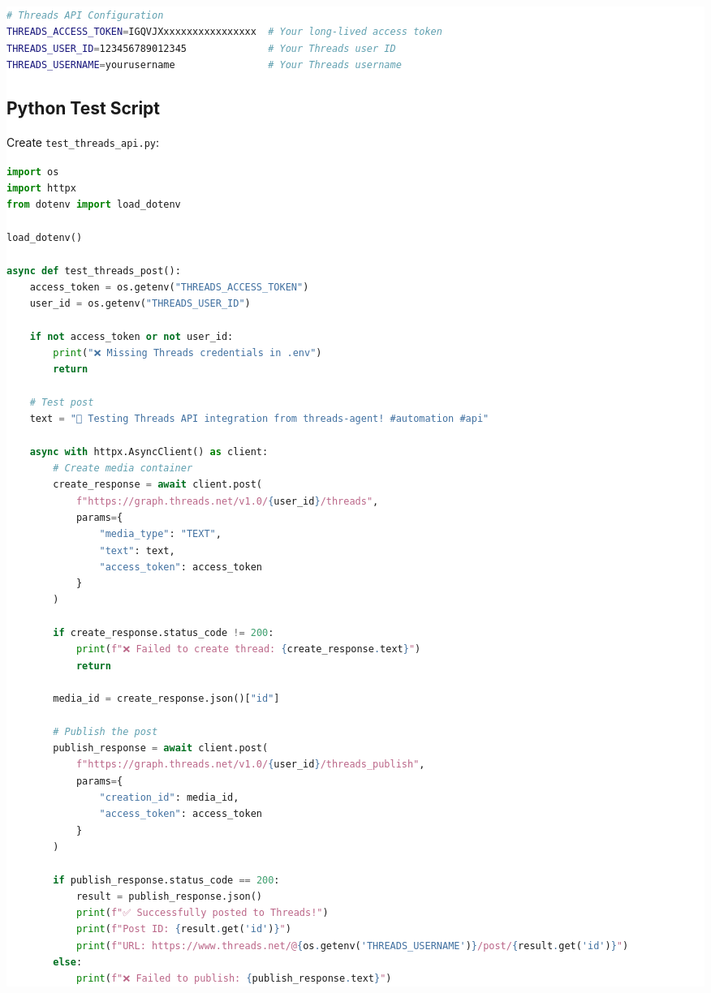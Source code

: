 ```bash
# Threads API Configuration
THREADS_ACCESS_TOKEN=IGQVJXxxxxxxxxxxxxxxxx  # Your long-lived access token
THREADS_USER_ID=123456789012345              # Your Threads user ID
THREADS_USERNAME=yourusername                # Your Threads username
```

## Python Test Script

Create `test_threads_api.py`:

```python
import os
import httpx
from dotenv import load_dotenv

load_dotenv()

async def test_threads_post():
    access_token = os.getenv("THREADS_ACCESS_TOKEN")
    user_id = os.getenv("THREADS_USER_ID")
    
    if not access_token or not user_id:
        print("❌ Missing Threads credentials in .env")
        return
    
    # Test post
    text = "🚀 Testing Threads API integration from threads-agent! #automation #api"
    
    async with httpx.AsyncClient() as client:
        # Create media container
        create_response = await client.post(
            f"https://graph.threads.net/v1.0/{user_id}/threads",
            params={
                "media_type": "TEXT",
                "text": text,
                "access_token": access_token
            }
        )
        
        if create_response.status_code != 200:
            print(f"❌ Failed to create thread: {create_response.text}")
            return
            
        media_id = create_response.json()["id"]
        
        # Publish the post
        publish_response = await client.post(
            f"https://graph.threads.net/v1.0/{user_id}/threads_publish",
            params={
                "creation_id": media_id,
                "access_token": access_token
            }
        )
        
        if publish_response.status_code == 200:
            result = publish_response.json()
            print(f"✅ Successfully posted to Threads!")
            print(f"Post ID: {result.get('id')}")
            print(f"URL: https://www.threads.net/@{os.getenv('THREADS_USERNAME')}/post/{result.get('id')}")
        else:
            print(f"❌ Failed to publish: {publish_response.text}")

```